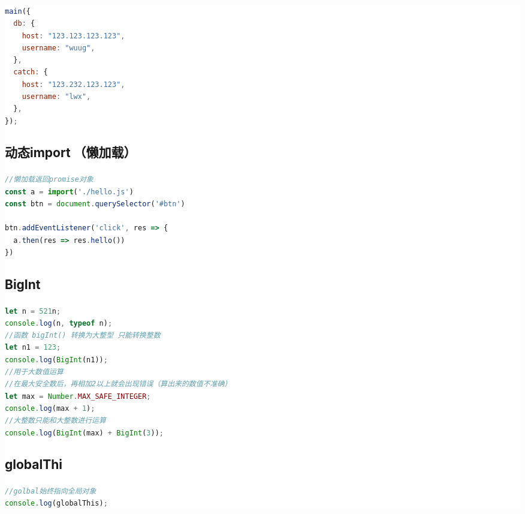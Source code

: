 ``` javascript
main({
  db: {
    host: "123.123.123.123",
    username: "wuug",
  },
  catch: {
    host: "123.232.123.123",
    username: "lwx",
  },
});
```
## 动态import （懒加载）
``` javascript
//懒加载返回promise对象
const a = import('./hello.js')
const btn = document.querySelector('#btn')

btn.addEventListener('click', res => {
  a.then(res => res.hello())
})
```
## BigInt
``` javascript
let n = 521n;
console.log(n, typeof n);
//函数 bigInt() 转换为大整型 只能转换整数
let n1 = 123;
console.log(BigInt(n1));
//用于大数值运算
//在最大安全数后，再相加2以上就会出现错误（算出来的数值不准确）
let max = Number.MAX_SAFE_INTEGER;
console.log(max + 1);
//大整数只能和大整数进行运算
console.log(BigInt(max) + BigInt(3));
```
## globalThi
``` javascript
//golbal始终指向全局对象
console.log(globalThis);
```